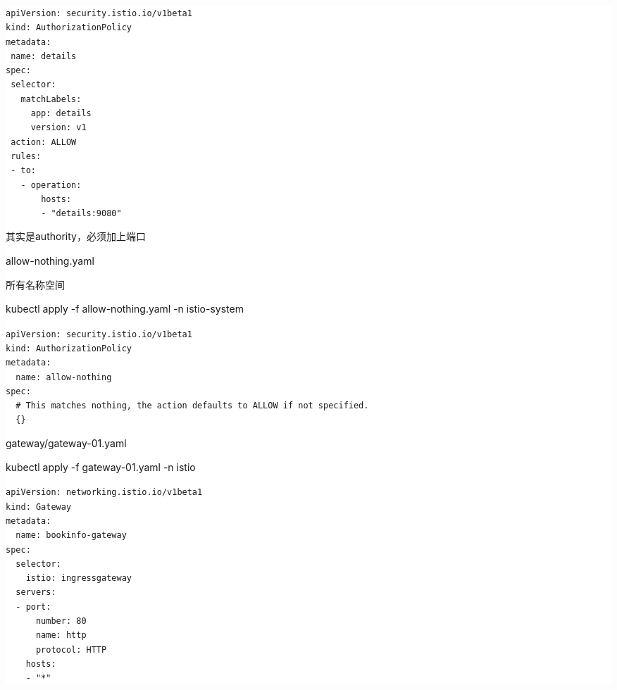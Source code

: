 ```
apiVersion: security.istio.io/v1beta1
kind: AuthorizationPolicy
metadata:
 name: details
spec:
 selector:
   matchLabels:
     app: details
     version: v1
 action: ALLOW
 rules:
 - to:
   - operation:
       hosts:
       - "details:9080"
```

其实是authority，必须加上端口

allow-nothing.yaml

所有名称空间

kubectl apply -f allow-nothing.yaml -n istio-system

```
apiVersion: security.istio.io/v1beta1
kind: AuthorizationPolicy
metadata:
  name: allow-nothing
spec:
  # This matches nothing, the action defaults to ALLOW if not specified.
  {}
```

 

gateway/gateway-01.yaml

kubectl apply -f gateway-01.yaml -n istio

```
apiVersion: networking.istio.io/v1beta1
kind: Gateway
metadata:
  name: bookinfo-gateway
spec:
  selector:
    istio: ingressgateway
  servers:
  - port:
      number: 80
      name: http
      protocol: HTTP
    hosts:
    - "*"
```
